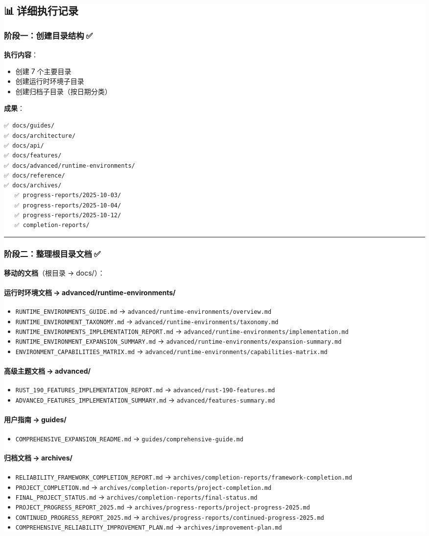 
## 📊 详细执行记录

### 阶段一：创建目录结构 ✅

**执行内容**：

- 创建 7 个主要目录
- 创建运行时环境子目录
- 创建归档子目录（按日期分类）

**成果**：

```text
✅ docs/guides/
✅ docs/architecture/
✅ docs/api/
✅ docs/features/
✅ docs/advanced/runtime-environments/
✅ docs/reference/
✅ docs/archives/
   ✅ progress-reports/2025-10-03/
   ✅ progress-reports/2025-10-04/
   ✅ progress-reports/2025-10-12/
   ✅ completion-reports/
```

---

### 阶段二：整理根目录文档 ✅

**移动的文档**（根目录 → docs/）：

#### 运行时环境文档 → advanced/runtime-environments/

- `RUNTIME_ENVIRONMENTS_GUIDE.md` → `advanced/runtime-environments/overview.md`
- `RUNTIME_ENVIRONMENT_TAXONOMY.md` → `advanced/runtime-environments/taxonomy.md`
- `RUNTIME_ENVIRONMENTS_IMPLEMENTATION_REPORT.md` → `advanced/runtime-environments/implementation.md`
- `RUNTIME_ENVIRONMENT_EXPANSION_SUMMARY.md` → `advanced/runtime-environments/expansion-summary.md`
- `ENVIRONMENT_CAPABILITIES_MATRIX.md` → `advanced/runtime-environments/capabilities-matrix.md`

#### 高级主题文档 → advanced/

- `RUST_190_FEATURES_IMPLEMENTATION_REPORT.md` → `advanced/rust-190-features.md`
- `ADVANCED_FEATURES_IMPLEMENTATION_SUMMARY.md` → `advanced/features-summary.md`

#### 用户指南 → guides/

- `COMPREHENSIVE_EXPANSION_README.md` → `guides/comprehensive-guide.md`

#### 归档文档 → archives/

- `RELIABILITY_FRAMEWORK_COMPLETION_REPORT.md` → `archives/completion-reports/framework-completion.md`
- `PROJECT_COMPLETION.md` → `archives/completion-reports/project-completion.md`
- `FINAL_PROJECT_STATUS.md` → `archives/completion-reports/final-status.md`
- `PROJECT_PROGRESS_REPORT_2025.md` → `archives/progress-reports/project-progress-2025.md`
- `CONTINUED_PROGRESS_REPORT_2025.md` → `archives/progress-reports/continued-progress-2025.md`
- `COMPREHENSIVE_RELIABILITY_IMPROVEMENT_PLAN.md` → `archives/improvement-plan.md`
